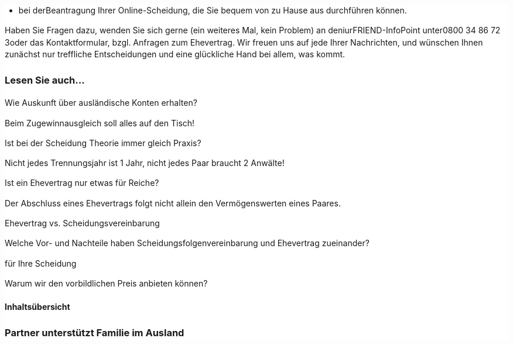 - bei derBeantragung Ihrer Online-Scheidung, die Sie bequem von zu Hause aus durchführen können.

Haben Sie Fragen dazu, wenden Sie sich gerne (ein weiteres Mal, kein Problem) an deniurFRIEND-InfoPoint unter0800 34 86 72 3oder das Kontaktformular, bzgl. Anfragen zum Ehevertrag. Wir freuen uns auf jede Ihrer Nachrichten, und wünschen Ihnen zunächst nur treffliche Entscheidungen und eine glückliche Hand bei allem, was kommt.

### Lesen Sie auch...

Wie Auskunft über ausländische Konten erhalten?

Beim Zugewinnausgleich soll alles auf den Tisch!

Ist bei der Scheidung Theorie immer gleich Praxis?

Nicht jedes Trennungsjahr ist 1 Jahr, nicht jedes Paar braucht 2 Anwälte!

Ist ein Ehevertrag nur etwas für Reiche?

Der Abschluss eines Ehevertrags folgt nicht allein den Vermögenswerten eines Paares.

Ehevertrag vs. Scheidungsvereinbarung

Welche Vor- und Nachteile haben Scheidungsfolgenvereinbarung und Ehevertrag zueinander?

für Ihre Scheidung

Warum wir den vorbildlichen Preis anbieten können?

#### Inhaltsübersicht

### Partner unterstützt Familie im Ausland